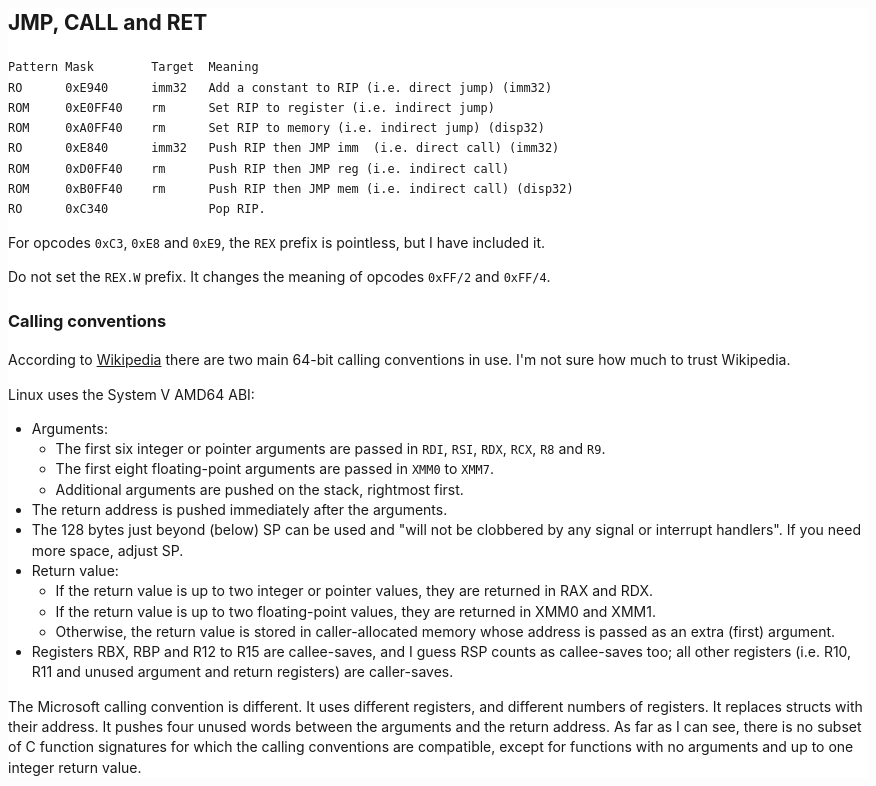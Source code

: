 
## JMP, CALL and RET

````
Pattern Mask        Target  Meaning
RO      0xE940      imm32   Add a constant to RIP (i.e. direct jump) (imm32)
ROM     0xE0FF40    rm      Set RIP to register (i.e. indirect jump)
ROM     0xA0FF40    rm      Set RIP to memory (i.e. indirect jump) (disp32)
RO      0xE840      imm32   Push RIP then JMP imm  (i.e. direct call) (imm32)
ROM     0xD0FF40    rm      Push RIP then JMP reg (i.e. indirect call)
ROM     0xB0FF40    rm      Push RIP then JMP mem (i.e. indirect call) (disp32)
RO      0xC340              Pop RIP.
````

For opcodes `0xC3`, `0xE8` and `0xE9`, the `REX` prefix is pointless, but I
have included it.

Do not set the `REX.W` prefix. It changes the meaning of opcodes `0xFF/2` and
`0xFF/4`.

### Calling conventions

According to
[Wikipedia](https://en.wikipedia.org/wiki/X86_calling_conventions#x86-64_calling_conventions)
there are two main 64-bit calling conventions in use. I'm not sure how much to
trust Wikipedia.

Linux uses the System V AMD64 ABI:

 - Arguments:
   - The first six integer or pointer arguments are passed in `RDI`, `RSI`,
   `RDX`, `RCX`, `R8` and `R9`.
   - The first eight floating-point arguments are passed in `XMM0` to `XMM7`.
   - Additional arguments are pushed on the stack, rightmost first.
 - The return address is pushed immediately after the arguments.
 - The 128 bytes just beyond (below) SP can be used and "will not be clobbered
 by any signal or interrupt handlers". If you need more space, adjust SP.
 - Return value:
   - If the return value is up to two integer or pointer values, they are
   returned in RAX and RDX.
   - If the return value is up to two floating-point values, they are
   returned in XMM0 and XMM1.
   - Otherwise, the return value is stored in caller-allocated memory whose
   address is passed as an extra (first) argument.
 - Registers RBX, RBP and R12 to R15 are callee-saves, and I guess RSP counts
 as callee-saves too; all other registers (i.e. R10, R11 and unused argument
 and return registers) are caller-saves.

The Microsoft calling convention is different. It uses different registers, and
different numbers of registers. It replaces structs with their address. It
pushes four unused words between the arguments and the return address. As far
as I can see, there is no subset of C function signatures for which the calling
conventions are compatible, except for functions with no arguments and up to
one integer return value.
